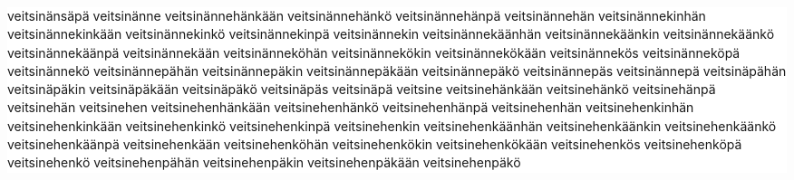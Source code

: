 veitsinänsäpä
veitsinänne
veitsinännehänkään
veitsinännehänkö
veitsinännehänpä
veitsinännehän
veitsinännekinhän
veitsinännekinkään
veitsinännekinkö
veitsinännekinpä
veitsinännekin
veitsinännekäänhän
veitsinännekäänkin
veitsinännekäänkö
veitsinännekäänpä
veitsinännekään
veitsinänneköhän
veitsinännekökin
veitsinännekökään
veitsinännekös
veitsinänneköpä
veitsinännekö
veitsinännepähän
veitsinännepäkin
veitsinännepäkään
veitsinännepäkö
veitsinännepäs
veitsinännepä
veitsinäpähän
veitsinäpäkin
veitsinäpäkään
veitsinäpäkö
veitsinäpäs
veitsinäpä
veitsine
veitsinehänkään
veitsinehänkö
veitsinehänpä
veitsinehän
veitsinehen
veitsinehenhänkään
veitsinehenhänkö
veitsinehenhänpä
veitsinehenhän
veitsinehenkinhän
veitsinehenkinkään
veitsinehenkinkö
veitsinehenkinpä
veitsinehenkin
veitsinehenkäänhän
veitsinehenkäänkin
veitsinehenkäänkö
veitsinehenkäänpä
veitsinehenkään
veitsinehenköhän
veitsinehenkökin
veitsinehenkökään
veitsinehenkös
veitsinehenköpä
veitsinehenkö
veitsinehenpähän
veitsinehenpäkin
veitsinehenpäkään
veitsinehenpäkö